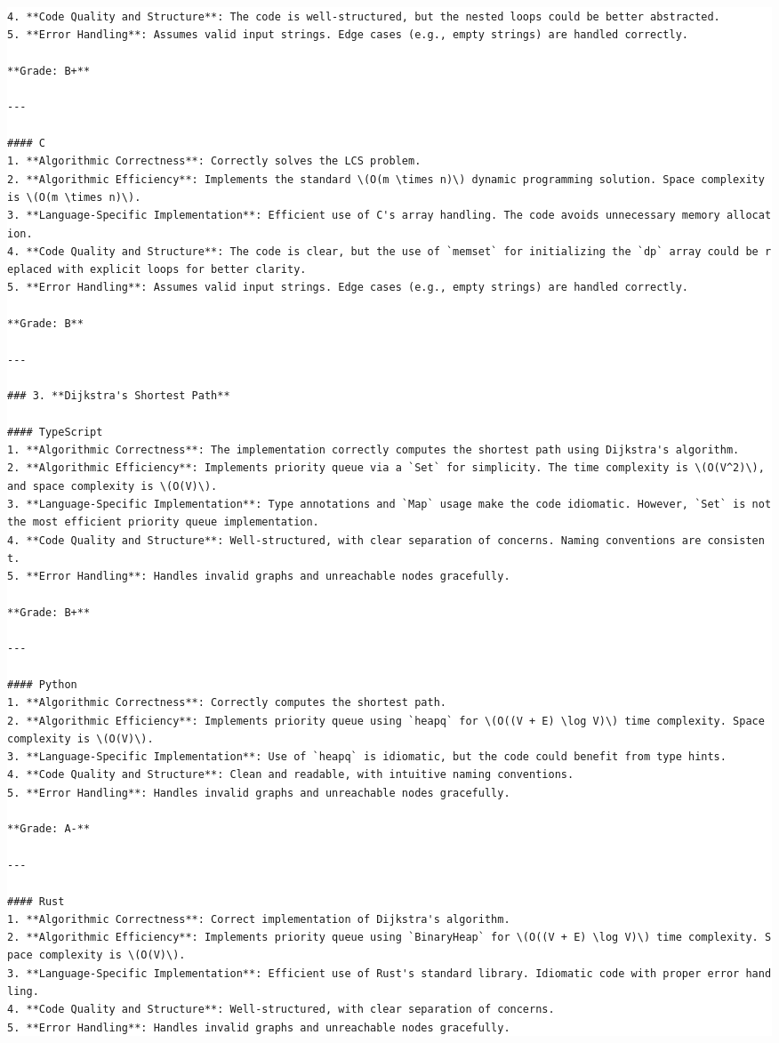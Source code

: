 ```
4. **Code Quality and Structure**: The code is well-structured, but the nested loops could be better abstracted.
5. **Error Handling**: Assumes valid input strings. Edge cases (e.g., empty strings) are handled correctly.

**Grade: B+**

---

#### C
1. **Algorithmic Correctness**: Correctly solves the LCS problem.
2. **Algorithmic Efficiency**: Implements the standard \(O(m \times n)\) dynamic programming solution. Space complexity is \(O(m \times n)\).
3. **Language-Specific Implementation**: Efficient use of C's array handling. The code avoids unnecessary memory allocation.
4. **Code Quality and Structure**: The code is clear, but the use of `memset` for initializing the `dp` array could be replaced with explicit loops for better clarity.
5. **Error Handling**: Assumes valid input strings. Edge cases (e.g., empty strings) are handled correctly.

**Grade: B**

---

### 3. **Dijkstra's Shortest Path**

#### TypeScript
1. **Algorithmic Correctness**: The implementation correctly computes the shortest path using Dijkstra's algorithm.
2. **Algorithmic Efficiency**: Implements priority queue via a `Set` for simplicity. The time complexity is \(O(V^2)\), and space complexity is \(O(V)\).
3. **Language-Specific Implementation**: Type annotations and `Map` usage make the code idiomatic. However, `Set` is not the most efficient priority queue implementation.
4. **Code Quality and Structure**: Well-structured, with clear separation of concerns. Naming conventions are consistent.
5. **Error Handling**: Handles invalid graphs and unreachable nodes gracefully.

**Grade: B+**

---

#### Python
1. **Algorithmic Correctness**: Correctly computes the shortest path.
2. **Algorithmic Efficiency**: Implements priority queue using `heapq` for \(O((V + E) \log V)\) time complexity. Space complexity is \(O(V)\).
3. **Language-Specific Implementation**: Use of `heapq` is idiomatic, but the code could benefit from type hints.
4. **Code Quality and Structure**: Clean and readable, with intuitive naming conventions.
5. **Error Handling**: Handles invalid graphs and unreachable nodes gracefully.

**Grade: A-**

---

#### Rust
1. **Algorithmic Correctness**: Correct implementation of Dijkstra's algorithm.
2. **Algorithmic Efficiency**: Implements priority queue using `BinaryHeap` for \(O((V + E) \log V)\) time complexity. Space complexity is \(O(V)\).
3. **Language-Specific Implementation**: Efficient use of Rust's standard library. Idiomatic code with proper error handling.
4. **Code Quality and Structure**: Well-structured, with clear separation of concerns.
5. **Error Handling**: Handles invalid graphs and unreachable nodes gracefully.

```